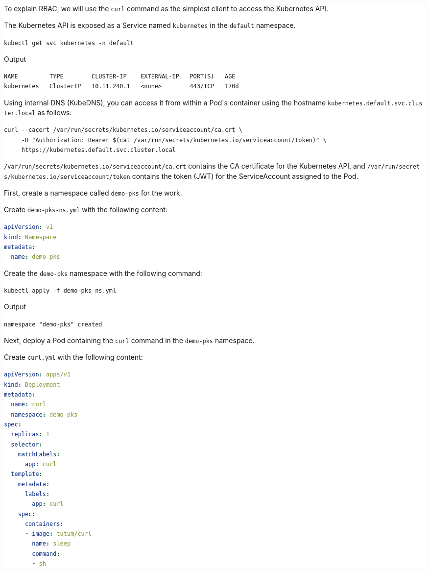 To explain RBAC, we will use the `curl` command as the simplest client to access the Kubernetes API.

The Kubernetes API is exposed as a Service named `kubernetes` in the `default` namespace.

```
kubectl get svc kubernetes -n default
```
Output
```
NAME         TYPE        CLUSTER-IP    EXTERNAL-IP   PORT(S)   AGE
kubernetes   ClusterIP   10.11.240.1   <none>        443/TCP   170d
```

Using internal DNS (KubeDNS), you can access it from within a Pod's container using the hostname `kubernetes.default.svc.cluster.local` as follows:

```
curl --cacert /var/run/secrets/kubernetes.io/serviceaccount/ca.crt \
     -H "Authorization: Bearer $(cat /var/run/secrets/kubernetes.io/serviceaccount/token)" \
     https://kubernetes.default.svc.cluster.local
```

`/var/run/secrets/kubernetes.io/serviceaccount/ca.crt` contains the CA certificate for the Kubernetes API, and `/var/run/secrets/kubernetes.io/serviceaccount/token` contains the token (JWT) for the ServiceAccount assigned to the Pod.

First, create a namespace called `demo-pks` for the work.

Create `demo-pks-ns.yml` with the following content:

```yaml
apiVersion: v1
kind: Namespace
metadata:
  name: demo-pks
```
Create the `demo-pks` namespace with the following command:
```
kubectl apply -f demo-pks-ns.yml
```
Output
```
namespace "demo-pks" created
```

Next, deploy a Pod containing the `curl` command in the `demo-pks` namespace.

Create `curl.yml` with the following content:

```yaml
apiVersion: apps/v1
kind: Deployment
metadata:
  name: curl
  namespace: demo-pks
spec:
  replicas: 1
  selector:
    matchLabels:
      app: curl
  template:
    metadata:
      labels:
        app: curl
    spec:
      containers:
      - image: tutum/curl
        name: sleep
        command:
        - sh
```